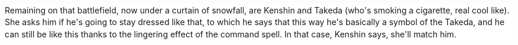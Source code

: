Remaining on that battlefield, now under a curtain of snowfall, are Kenshin and Takeda (who's smoking a cigarette, real cool like). She asks him if he's going to stay dressed like that, to which he says that this way he's basically a symbol of the Takeda, and he can still be like this thanks to the lingering effect of the command spell. In that case, Kenshin says, she'll match him.

